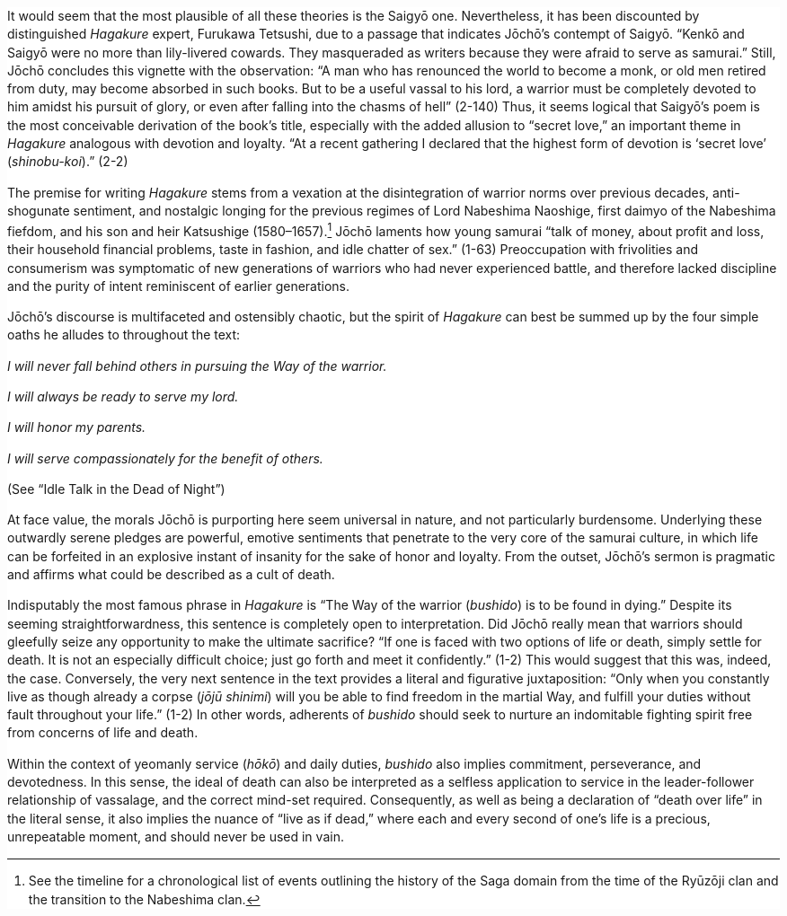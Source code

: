 
It would seem that the most plausible of all these theories is the Saigyō one. Nevertheless, it has been discounted by distinguished *Hagakure* expert, Furukawa Tetsushi, due to a passage that indicates Jōchō’s contempt of Saigyō. “Kenkō and Saigyō were no more than lily-livered cowards. They masqueraded as writers because they were afraid to serve as samurai.” Still, Jōchō concludes this vignette with the observation: “A man who has renounced the world to become a monk, or old men retired from duty, may become absorbed in such books. But to be a useful vassal to his lord, a warrior must be completely devoted to him amidst his pursuit of glory, or even after falling into the chasms of hell” \(2-140\) Thus, it seems logical that Saigyō’s poem is the most conceivable derivation of the book’s title, especially with the added allusion to “secret love,” an important theme in *Hagakure* analogous with devotion and loyalty. “At a recent gathering I declared that the highest form of devotion is ‘secret love’ \(*shinobu-koi*\).” \(2-2\)

The premise for writing *Hagakure* stems from a vexation at the disintegration of warrior norms over previous decades, anti-shogunate sentiment, and nostalgic longing for the previous regimes of Lord Nabeshima Naoshige, first daimyo of the Nabeshima fiefdom, and his son and heir Katsushige \(1580–1657\).[^14] Jōchō laments how young samurai “talk of money, about profit and loss, their household financial problems, taste in fashion, and idle chatter of sex.” \(1-63\) Preoccupation with frivolities and consumerism was symptomatic of new generations of warriors who had never experienced battle, and therefore lacked discipline and the purity of intent reminiscent of earlier generations.

[^14]: See the timeline for a chronological list of events outlining the history of the Saga domain from the time of the Ryūzōji clan and the transition to the Nabeshima clan.




Jōchō’s discourse is multifaceted and ostensibly chaotic, but the spirit of *Hagakure* can best be summed up by the four simple oaths he alludes to throughout the text:



*I will never fall behind others in pursuing the Way of the warrior.*

*I will always be ready to serve my lord.*

*I will honor my parents.*

*I will serve compassionately for the benefit of others.*

\(See “Idle Talk in the Dead of Night”\)



At face value, the morals Jōchō is purporting here seem universal in nature, and not particularly burdensome. Underlying these outwardly serene pledges are powerful, emotive sentiments that penetrate to the very core of the samurai culture, in which life can be forfeited in an explosive instant of insanity for the sake of honor and loyalty. From the outset, Jōchō’s sermon is pragmatic and affirms what could be described as a cult of death.

Indisputably the most famous phrase in *Hagakure* is “The Way of the warrior \(*bushido*\) is to be found in dying.” Despite its seeming straightforwardness, this sentence is completely open to interpretation. Did Jōchō really mean that warriors should gleefully seize any opportunity to make the ultimate sacrifice? “If one is faced with two options of life or death, simply settle for death. It is not an especially difficult choice; just go forth and meet it confidently.” \(1-2\) This would suggest that this was, indeed, the case. Conversely, the very next sentence in the text provides a literal and figurative juxtaposition: “Only when you constantly live as though already a corpse \(*jōjū shinimi*\) will you be able to find freedom in the martial Way, and fulfill your duties without fault throughout your life.” \(1-2\) In other words, adherents of *bushido* should seek to nurture an indomitable fighting spirit free from concerns of life and death.

Within the context of yeomanly service \(*hōkō*\) and daily duties, *bushido* also implies commitment, perseverance, and devotedness. In this sense, the ideal of death can also be interpreted as a selfless application to service in the leader-follower relationship of vassalage, and the correct mind-set required. Consequently, as well as being a declaration of “death over life” in the literal sense, it also implies the nuance of “live as if dead,” where each and every second of one’s life is a precious, unrepeatable moment, and should never be used in vain.


[^1]: *Bushidō* \(武士道\)—literally “the Way of the warrior.” “*Bushi*” is the common Japanese word denoting warriors in academic circles, although “samurai” is probably better known in the West. Nowadays, both terms are used interchangeably; however, the word samurai is used most frequently in this book.
[^2]: Tsunetomo is written with the *kanji* characters 常朝. When Tsunetomo took the tonsure following the death of his lord in 1700, he began using his Buddhist name, Jōchō, which uses the same *kanji* characters in their *on* reading. Discussions of *Hagakure* are divided as to which reading is used. As *Hagakure* was written after Jōchō became a monk, throughout my translation he is mostly referred to as Jōchō rather than Tsunetomo.
[^3]: The Saga domain is also known as the Hizen domain and Nabeshima domain. It is located in the Hizen province in the modern-day prefecture of Saga on the southern island of Kyushu. The region was originally controlled by the Ryūzōji clan, of whom the Nabeshima were originally vassals. Nabeshima Naoshige became the guardian of Ryūzōji Takanobu’s son, Takafusa, when he was killed in battle in 1584. In 1590 Toyotomi Hideyoshi allowed the Nabeshima clan to usurp the region, and the Ryūzōji hegemony was superseded with Naoshige becoming the first Nabeshima daimyo of the fiefdom.
[^4]: Eiko Ikegami, *The Taming of the Samurai*, p. 297
[^5]: S. Garon, *Molding Japanese Minds*, p. 8
[^6]: Kevin Doak, *A History of Nationalism in Modern Japan: Placing the People*, p. 195
[^7]: H. Befu, *Japan: An Anthropological Introduction*, pp. 50–52
[^8]: Ikegami, Op. Cit., p. 288
[^9]: Koike Yoshiaki, *Hagakure–Bushi to Hōkō*, p. 44
[^10]: Motoki Yasuo, *Bushi no Seiritsu*, p. 1
[^11]: Karl Friday, *Samurai, Warfare and the State in Early Medieval Japan*, p. 6
[^12]: Although the lines were often blurred and inter-class mobility certainly existed, *shi-nō-kō-shō* represented the social strata enforced by the shogunate which placed samurai at the top of the pyramid, followed by farmers, artisans, and merchants respectively.
[^13]: William R. Lafleur, *Awesome Nightfall: The Life, Times, and Poetry of Saigyo*, p. 653
[^15]: Olivier Ansart, “Embracing Death: Pure will in *Hagakure,” Early Modern Japan: An Interdisciplinary Journal v. 18*, \(2010\): pp. 57–75